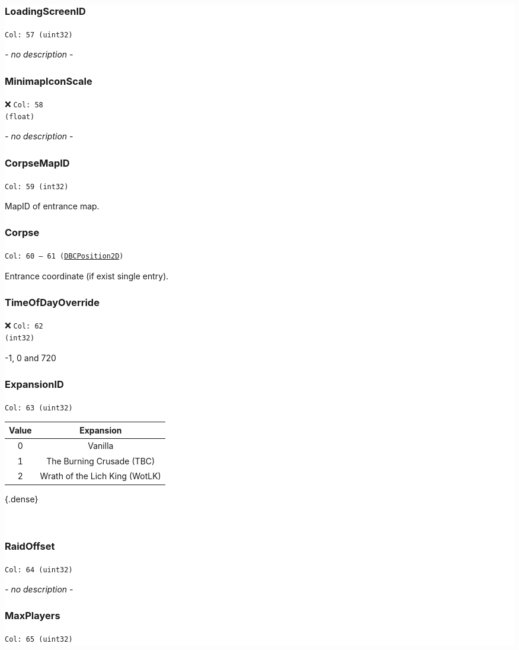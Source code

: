 ### LoadingScreenID
<code>Col: 57 (uint32)</code>

*- no description -*
&nbsp;

### MinimapIconScale
:x: <code>Col: 58 (float)</code>

*- no description -*
&nbsp;

### CorpseMapID
<code>Col: 59 (int32)</code>

MapID of entrance map.
&nbsp;

### Corpse
<code>Col: 60 &ndash; 61 ([DBCPosition2D](/how-to/worldposition))</code>

Entrance coordinate (if exist single entry).
&nbsp;

### TimeOfDayOverride
:x: <code>Col: 62 (int32)</code>

-1, 0 and 720
&nbsp;

### ExpansionID
<code>Col: 63 (uint32)</code>

| Value | Expansion |
| :---: | :---: |
| 0 | Vanilla |
| 1 | The Burning Crusade (TBC) |
| 2 | Wrath of the Lich King (WotLK) |
{.dense}

&nbsp;

### RaidOffset
<code>Col: 64 (uint32)</code>

*- no description -*
&nbsp;

### MaxPlayers
<code>Col: 65 (uint32)</code>
